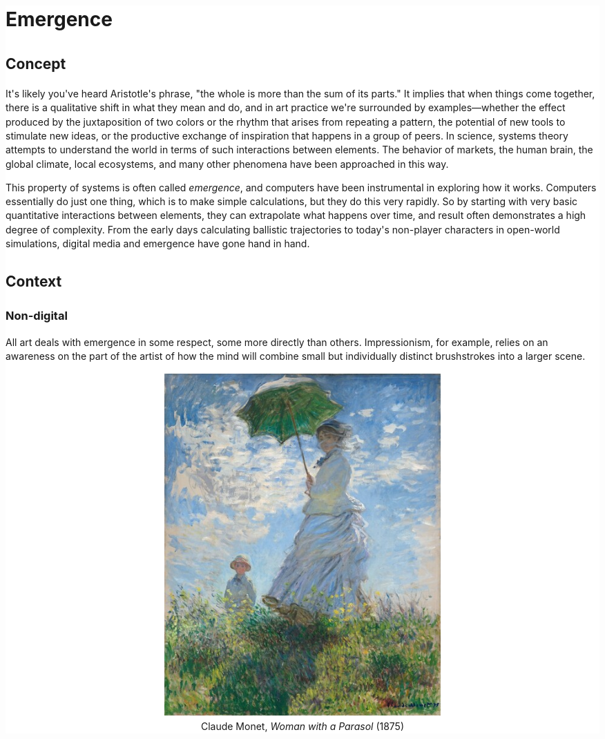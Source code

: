 # Emergence

## Concept

It's likely you've heard Aristotle's phrase, "the whole is more than the sum of its parts." It implies that when things come together, there is a qualitative shift in what they mean and do, and in art practice we're surrounded by examples—whether the effect produced by the juxtaposition of two colors or the rhythm that arises from repeating a pattern, the potential of new tools to stimulate new ideas, or the productive exchange of inspiration that happens in a group of peers. In science, systems theory attempts to understand the world in terms of such interactions between elements. The behavior of markets, the human brain, the global climate, local ecosystems, and many other phenomena have been approached in this way.

This property of systems is often called _emergence_, and computers have been instrumental in exploring how it works. Computers essentially do just one thing, which is to make simple calculations, but they do this very rapidly. So by starting with very basic quantitative interactions between elements, they can extrapolate what happens over time, and result often demonstrates a high degree of complexity. From the early days calculating ballistic trajectories to today's non-player characters in open-world simulations, digital media and emergence have gone hand in hand.

## Context

### Non-digital

All art deals with emergence in some respect, some more directly than others. Impressionism, for example, relies on an awareness on the part of the artist of how the mind will combine small but individually distinct brushstrokes into a larger scene.

<p align="center">
  <img src="context/1_monet.jpg" width=400 /><br />
  Claude Monet, <i>Woman with a Parasol</i> (1875)
</p>

